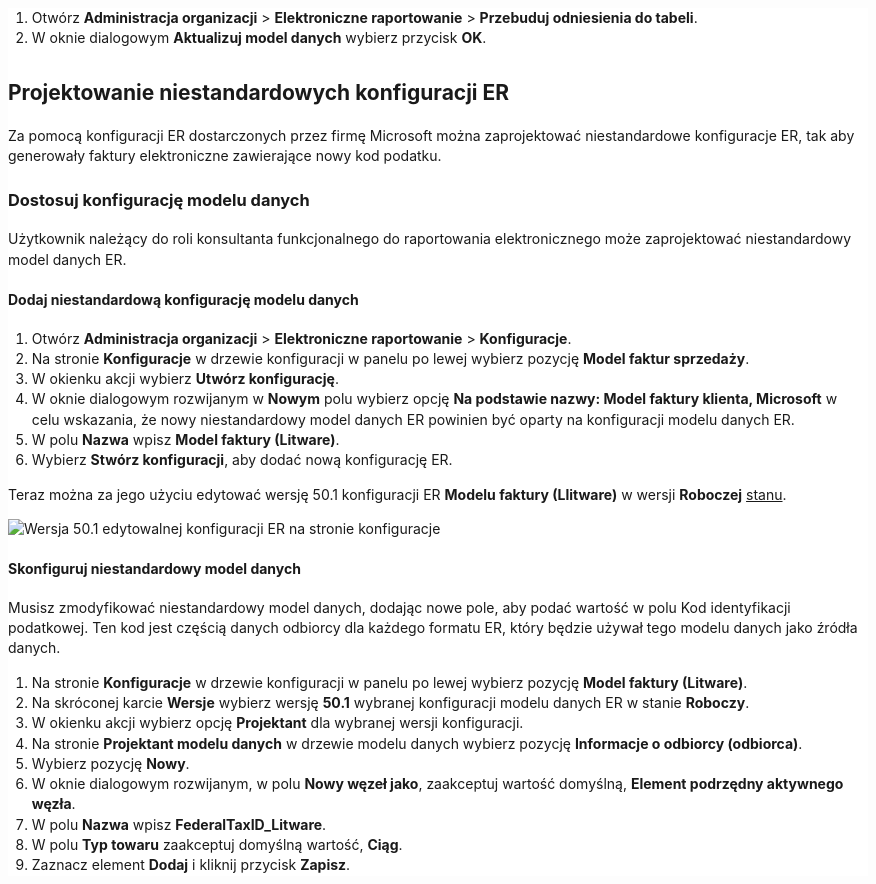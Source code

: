1. Otwórz **Administracja organizacji** \> **Elektroniczne raportowanie** \> **Przebuduj odniesienia do tabeli**.
2. W oknie dialogowym **Aktualizuj model danych** wybierz przycisk **OK**.

## <a name="design-the-custom-er-configurations"></a><a name="DesignCustomERConfigurations"></a>Projektowanie niestandardowych konfiguracji ER

Za pomocą konfiguracji ER dostarczonych przez firmę Microsoft można zaprojektować niestandardowe konfiguracje ER, tak aby generowały faktury elektroniczne zawierające nowy kod podatku.

### <a name="customize-the-data-model-configuration"></a>Dostosuj konfigurację modelu danych

Użytkownik należący do roli konsultanta funkcjonalnego do raportowania elektronicznego może zaprojektować niestandardowy model danych ER.

#### <a name="add-a-custom-data-model-configuration"></a>Dodaj niestandardową konfigurację modelu danych

1. Otwórz **Administracja organizacji** \> **Elektroniczne raportowanie** \> **Konfiguracje**.
2. Na stronie **Konfiguracje** w drzewie konfiguracji w panelu po lewej wybierz pozycję **Model faktur sprzedaży**.
3. W okienku akcji wybierz **Utwórz konfigurację**.
4. W oknie dialogowym rozwijanym w **Nowym** polu wybierz opcję **Na podstawie nazwy: Model faktury klienta, Microsoft** w celu wskazania, że nowy niestandardowy model danych ER powinien być oparty na konfiguracji modelu danych ER.
5. W polu **Nazwa** wpisz **Model faktury (Litware)**.
6. Wybierz **Stwórz konfiguracji**, aby dodać nową konfigurację ER.

Teraz można za jego użyciu edytować wersję 50.1 konfiguracji ER **Modelu faktury (Llitware)** w wersji **Roboczej** [stanu](general-electronic-reporting.md#component-versioning).

![Wersja 50.1 edytowalnej konfiguracji ER na stronie konfiguracje](./media/er-quick-start3-added-custom-model.png)

#### <a name="configure-a-custom-data-model"></a>Skonfiguruj niestandardowy model danych

Musisz zmodyfikować niestandardowy model danych, dodając nowe pole, aby podać wartość w polu Kod identyfikacji podatkowej. Ten kod jest częścią danych odbiorcy dla każdego formatu ER, który będzie używał tego modelu danych jako źródła danych.

1. Na stronie **Konfiguracje** w drzewie konfiguracji w panelu po lewej wybierz pozycję **Model faktury (Litware)**.
2. Na skróconej karcie **Wersje** wybierz wersję **50.1** wybranej konfiguracji modelu danych ER w stanie **Roboczy**.
3. W okienku akcji wybierz opcję **Projektant** dla wybranej wersji konfiguracji.
4. Na stronie **Projektant modelu danych** w drzewie modelu danych wybierz pozycję **Informacje o odbiorcy (odbiorca)**.
5. Wybierz pozycję **Nowy**.
6. W oknie dialogowym rozwijanym, w polu **Nowy węzeł jako**, zaakceptuj wartość domyślną, **Element podrzędny aktywnego węzła**.
7. W polu **Nazwa** wpisz **FederalTaxID\_Litware**.
8. W polu **Typ towaru** zaakceptuj domyślną wartość, **Ciąg**.
9. Zaznacz element **Dodaj** i kliknij przycisk **Zapisz**.

